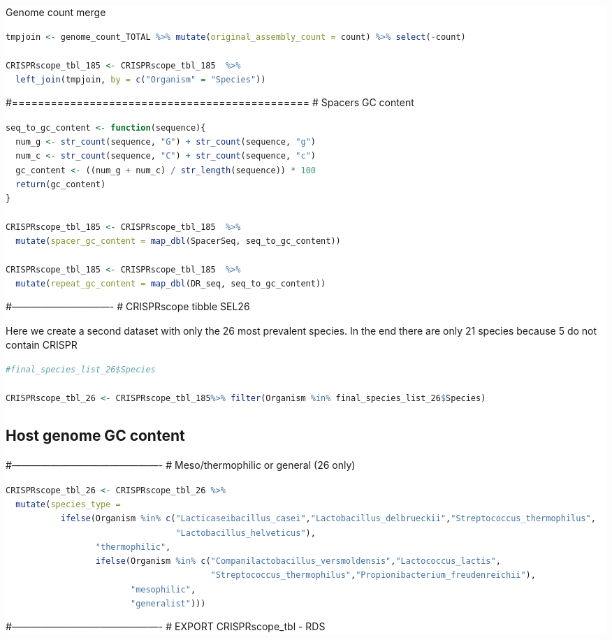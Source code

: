 Genome count merge

``` r
tmpjoin <- genome_count_TOTAL %>% mutate(original_assembly_count = count) %>% select(-count)

CRISPRscope_tbl_185 <- CRISPRscope_tbl_185  %>% 
  left_join(tmpjoin, by = c("Organism" = "Species"))
```

\#============================================== \# Spacers GC content

``` r
seq_to_gc_content <- function(sequence){
  num_g <- str_count(sequence, "G") + str_count(sequence, "g")
  num_c <- str_count(sequence, "C") + str_count(sequence, "c")
  gc_content <- ((num_g + num_c) / str_length(sequence)) * 100
  return(gc_content)
}

CRISPRscope_tbl_185 <- CRISPRscope_tbl_185  %>% 
  mutate(spacer_gc_content = map_dbl(SpacerSeq, seq_to_gc_content))

CRISPRscope_tbl_185 <- CRISPRscope_tbl_185  %>% 
  mutate(repeat_gc_content = map_dbl(DR_seq, seq_to_gc_content))
```

\#——————————- \# CRISPRscope tibble SEL26

Here we create a second dataset with only the 26 most prevalent species.
In the end there are only 21 species because 5 do not contain CRISPR

``` r
#final_species_list_26$Species

CRISPRscope_tbl_26 <- CRISPRscope_tbl_185%>% filter(Organism %in% final_species_list_26$Species)
```

## Host genome GC content

\#———————————————- \# Meso/thermophilic or general (26 only)

``` r
CRISPRscope_tbl_26 <- CRISPRscope_tbl_26 %>% 
  mutate(species_type = 
           ifelse(Organism %in% c("Lacticaseibacillus_casei","Lactobacillus_delbrueckii","Streptococcus_thermophilus",
                                  "Lactobacillus_helveticus"),
                  "thermophilic",
                  ifelse(Organism %in% c("Companilactobacillus_versmoldensis","Lactococcus_lactis",
                                         "Streptococcus_thermophilus","Propionibacterium_freudenreichii"),
                         "mesophilic",
                         "generalist"))) 
```

\#———————————————- \# EXPORT CRISPRscope\_tbl - RDS
